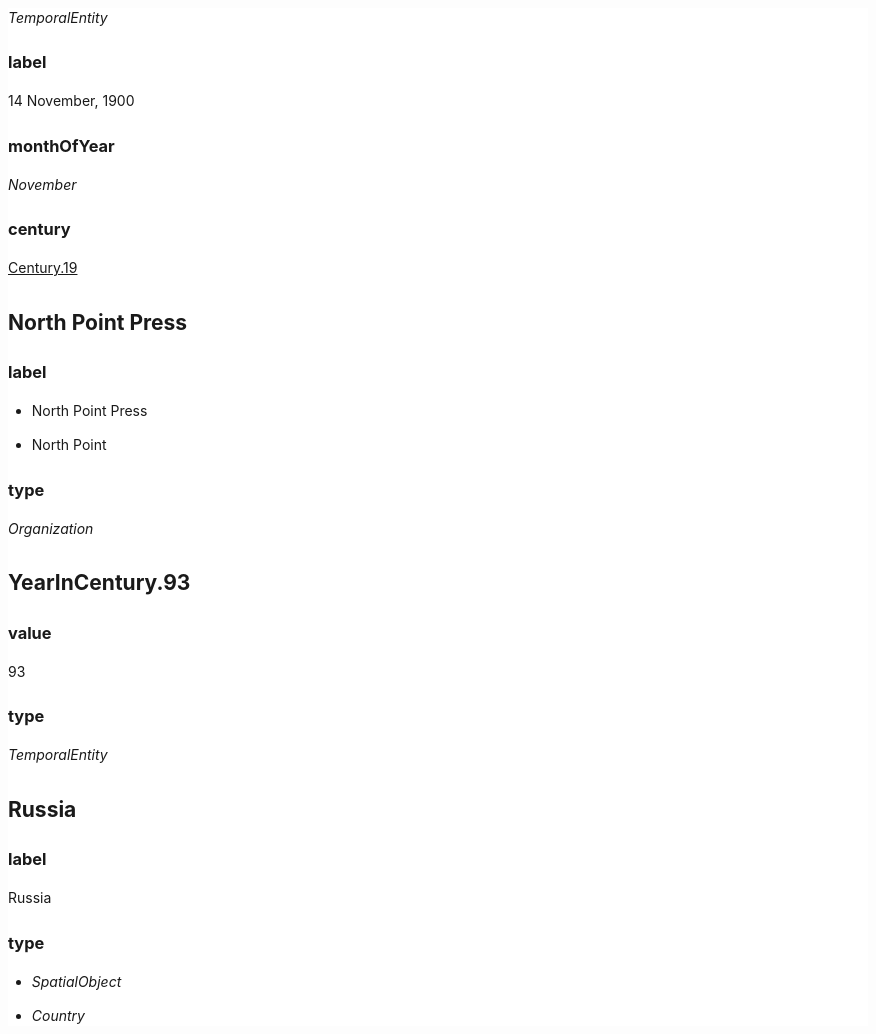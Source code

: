 
*TemporalEntity*

### label


14 November, 1900

### monthOfYear


*November*

### century


[Century.19](#Century.19)

## North Point Press

### label

 - North Point Press

 - North Point

### type


*Organization*

## YearInCentury.93

### value


93

### type


*TemporalEntity*

## Russia

### label


Russia

### type

 - *SpatialObject*

 - *Country*
